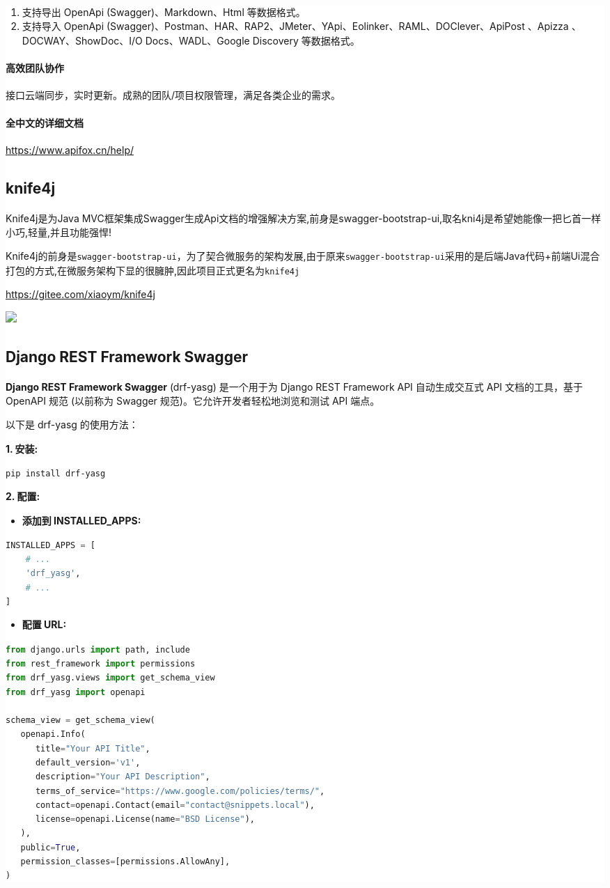 1. 支持导出 OpenApi (Swagger)、Markdown、Html 等数据格式。
2. 支持导入 OpenApi (Swagger)、Postman、HAR、RAP2、JMeter、YApi、Eolinker、RAML、DOClever、ApiPost 、Apizza 、DOCWAY、ShowDoc、I/O Docs、WADL、Google Discovery 等数据格式。

#### 高效团队协作

接口云端同步，实时更新。成熟的团队/项目权限管理，满足各类企业的需求。

#### 全中文的详细文档

https://www.apifox.cn/help/

## knife4j

Knife4j是为Java MVC框架集成Swagger生成Api文档的增强解决方案,前身是swagger-bootstrap-ui,取名kni4j是希望她能像一把匕首一样小巧,轻量,并且功能强悍!

Knife4j的前身是`swagger-bootstrap-ui`，为了契合微服务的架构发展,由于原来`swagger-bootstrap-ui`采用的是后端Java代码+前端Ui混合打包的方式,在微服务架构下显的很臃肿,因此项目正式更名为`knife4j`

https://gitee.com/xiaoym/knife4j

![](swagger.assets/1.png)

## Django REST Framework Swagger

**Django REST Framework Swagger** (drf-yasg) 是一个用于为 Django REST Framework API 自动生成交互式 API 文档的工具，基于 OpenAPI 规范 (以前称为 Swagger 规范)。它允许开发者轻松地浏览和测试 API 端点。

以下是 drf-yasg 的使用方法：

**1. 安装:**

```bash
pip install drf-yasg
```

**2. 配置:**

* **添加到 INSTALLED_APPS:**

```python
INSTALLED_APPS = [
    # ...
    'drf_yasg',
    # ...
]
```

* **配置 URL:**

```python
from django.urls import path, include
from rest_framework import permissions
from drf_yasg.views import get_schema_view
from drf_yasg import openapi

schema_view = get_schema_view(
   openapi.Info(
      title="Your API Title",
      default_version='v1',
      description="Your API Description",
      terms_of_service="https://www.google.com/policies/terms/",
      contact=openapi.Contact(email="contact@snippets.local"),
      license=openapi.License(name="BSD License"),
   ),
   public=True,
   permission_classes=[permissions.AllowAny],
)

```